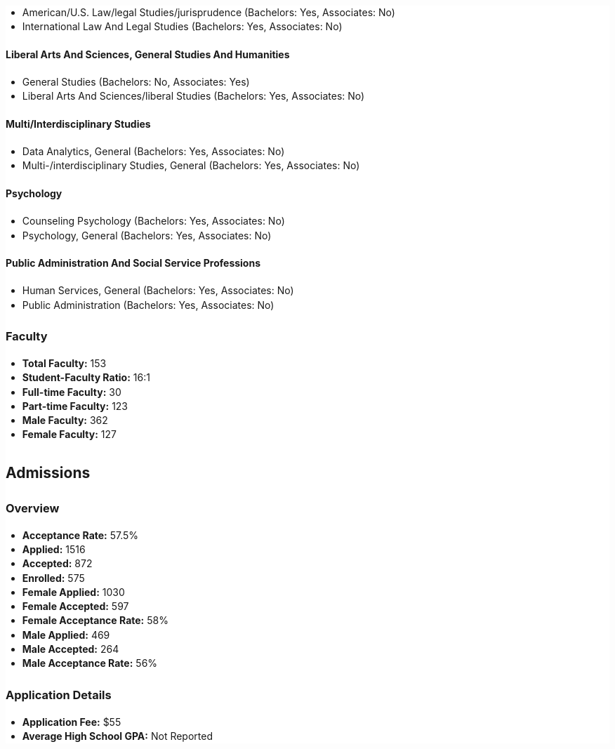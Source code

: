 - American/U.S. Law/legal Studies/jurisprudence (Bachelors: Yes, Associates: No)
- International Law And Legal Studies (Bachelors: Yes, Associates: No)

#### Liberal Arts And Sciences, General Studies And Humanities

- General Studies (Bachelors: No, Associates: Yes)
- Liberal Arts And Sciences/liberal Studies (Bachelors: Yes, Associates: No)

#### Multi/Interdisciplinary Studies

- Data Analytics, General (Bachelors: Yes, Associates: No)
- Multi-/interdisciplinary Studies, General (Bachelors: Yes, Associates: No)

#### Psychology

- Counseling Psychology (Bachelors: Yes, Associates: No)
- Psychology, General (Bachelors: Yes, Associates: No)

#### Public Administration And Social Service Professions

- Human Services, General (Bachelors: Yes, Associates: No)
- Public Administration (Bachelors: Yes, Associates: No)

### Faculty

- **Total Faculty:** 153
- **Student-Faculty Ratio:** 16:1
- **Full-time Faculty:** 30
- **Part-time Faculty:** 123
- **Male Faculty:** 362
- **Female Faculty:** 127

## Admissions

### Overview

- **Acceptance Rate:** 57.5%
- **Applied:** 1516
- **Accepted:** 872
- **Enrolled:** 575
- **Female Applied:** 1030
- **Female Accepted:** 597
- **Female Acceptance Rate:** 58%
- **Male Applied:** 469
- **Male Accepted:** 264
- **Male Acceptance Rate:** 56%

### Application Details

- **Application Fee:** $55
- **Average High School GPA:** Not Reported
